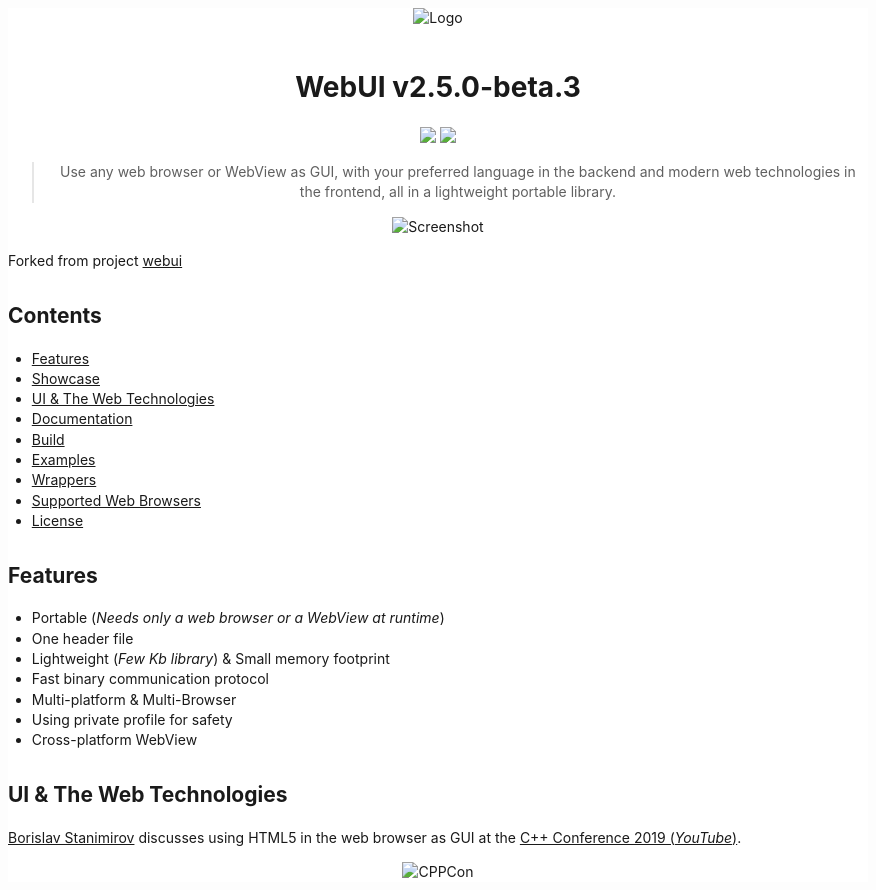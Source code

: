 <div align="center">

![Logo](https://raw.githubusercontent.com/webui-dev/webui-logo/14fd595844f57ce751dfc751297b1468b10de77a/webui_120.svg)

# WebUI v2.5.0-beta.3

[last-commit]: https://img.shields.io/github/last-commit/ou6326/webui?style=for-the-badge&logo=github&logoColor=C0CAF5&labelColor=414868
[license]: https://img.shields.io/github/license/ou6326/webui?style=for-the-badge&logo=opensourcehardware&label=License&logoColor=C0CAF5&labelColor=414868&color=8c73cc

[![][last-commit]](https://github.com/ou6326/webui/pulse)
[![][license]](https://github.com/ou6326/webui/blob/main/LICENSE)

> Use any web browser or WebView as GUI, with your preferred language in the backend and modern web technologies in the frontend, all in a lightweight portable library.

![Screenshot](https://raw.githubusercontent.com/webui-dev/webui-logo/main/screenshot.png)

</div>

Forked from project [webui](https://github.com/webui-dev/webui)

## Contents

- [Features](#features)
- [Showcase](#showcase)
- [UI & The Web Technologies](#ui--the-web-technologies)
- [Documentation](#documentation)
- [Build](#build)
- [Examples](#examples)
- [Wrappers](#wrappers)
- [Supported Web Browsers](#supported-web-browsers)
- [License](#license)

## Features

- Portable (*Needs only a web browser or a WebView at runtime*)
- One header file
- Lightweight (*Few Kb library*) & Small memory footprint
- Fast binary communication protocol
- Multi-platform & Multi-Browser
- Using private profile for safety
- Cross-platform WebView

## UI & The Web Technologies

[Borislav Stanimirov](https://ibob.bg/) discusses using HTML5 in the web browser as GUI at the [C++ Conference 2019 (_YouTube_)](https://www.youtube.com/watch?v=bbbcZd4cuxg).

<div align="center">

![CPPCon](https://github.com/webui-dev/webui/assets/34311583/4e830caa-4ca0-44ff-825f-7cd6d94083c8)

</div>
